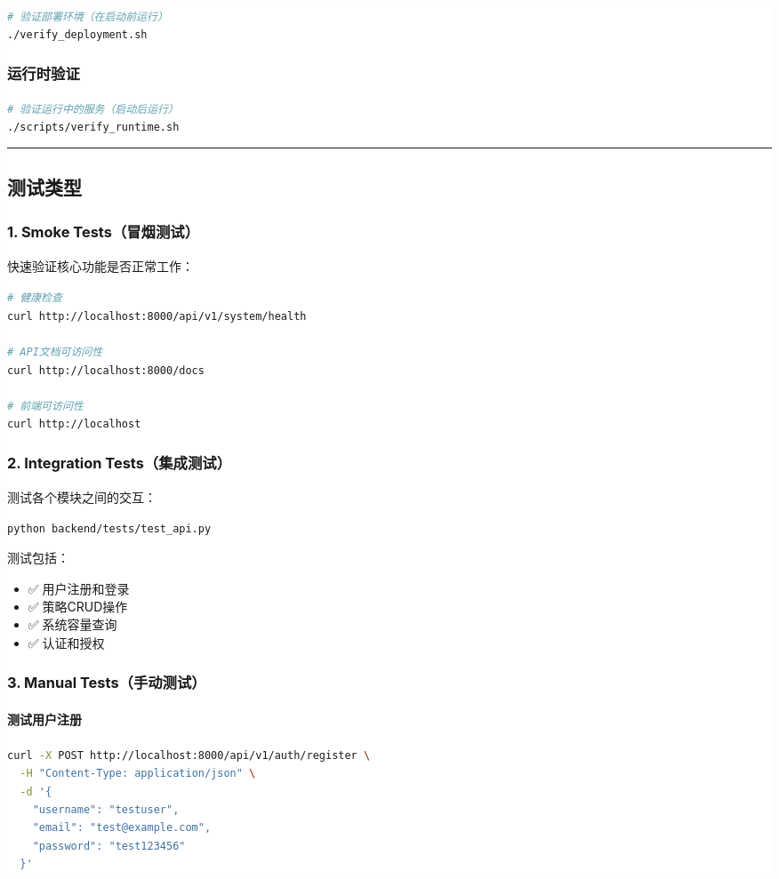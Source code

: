 ```bash
# 验证部署环境（在启动前运行）
./verify_deployment.sh
```

### 运行时验证

```bash
# 验证运行中的服务（启动后运行）
./scripts/verify_runtime.sh
```

---

## 测试类型

### 1. Smoke Tests（冒烟测试）

快速验证核心功能是否正常工作：

```bash
# 健康检查
curl http://localhost:8000/api/v1/system/health

# API文档可访问性
curl http://localhost:8000/docs

# 前端可访问性
curl http://localhost
```

### 2. Integration Tests（集成测试）

测试各个模块之间的交互：

```bash
python backend/tests/test_api.py
```

测试包括：
- ✅ 用户注册和登录
- ✅ 策略CRUD操作
- ✅ 系统容量查询
- ✅ 认证和授权

### 3. Manual Tests（手动测试）

#### 测试用户注册

```bash
curl -X POST http://localhost:8000/api/v1/auth/register \
  -H "Content-Type: application/json" \
  -d '{
    "username": "testuser",
    "email": "test@example.com",
    "password": "test123456"
  }'
```
